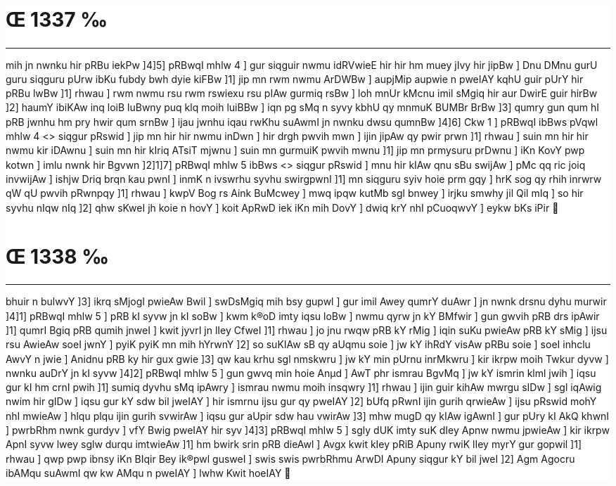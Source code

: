 # Œ 1337 ‰
---
mih jn nwnku hir pRBu iekPw ]4]5] pRBwqI mhlw 4 ] gur siqguir
nwmu idRVwieE hir hir hm muey jIvy hir jipBw ] Dnu DMnu gurU guru siqguru
pUrw ibKu fubdy bwh dyie kiFBw ]1] jip mn rwm nwmu ArDWBw ] aupjMip
aupwie n pweIAY kqhU guir pUrY hir pRBu lwBw ]1] rhwau ] rwm nwmu rsu
rwm rswiexu rsu pIAw gurmiq rsBw ] loh mnUr kMcnu imil sMgiq hir
aur DwirE guir hirBw ]2] haumY ibiKAw inq loiB luBwny puq klq moih
luiBBw ] iqn pg sMq n syvy kbhU qy mnmuK BUMBr BrBw ]3] qumry gun qum
hI pRB jwnhu hm pry hwir qum srnBw ] ijau jwnhu iqau rwKhu suAwmI jn
nwnku dwsu qumnBw ]4]6] Ckw 1 ]
pRBwqI ibBws pVqwl mhlw 4
<> siqgur pRswid ]
jip mn hir hir nwmu inDwn ] hir drgh pwvih mwn ] ijin jipAw qy
pwir prwn ]1] rhwau ] suin mn hir hir nwmu kir iDAwnu ] suin mn
hir kIriq ATsiT mjwnu ] suin mn gurmuiK pwvih mwnu ]1] jip mn
prmysuru prDwnu ] iKn KovY pwp kotwn ] imlu nwnk hir Bgvwn
]2]1]7]
pRBwqI mhlw 5 ibBws
<> siqgur pRswid ]
mnu hir kIAw qnu sBu swijAw ] pMc qq ric joiq invwijAw ] ishjw
Driq brqn kau pwnI ] inmK n ivswrhu syvhu swirgpwnI ]1] mn
siqguru syiv hoie prm gqy ] hrK sog qy rhih inrwrw qW qU pwvih
pRwnpqy ]1] rhwau ] kwpV Bog rs Aink BuMcwey ] mwq ipqw kutMb sgl
bnwey ] irjku smwhy jil Qil mIq ] so hir syvhu nIqw nIq ]2] qhw
sKweI jh koie n hovY ] koit ApRwD iek iKn mih DovY ] dwiq krY nhI
pCuoqwvY ] eykw bKs iPir

# Œ 1338 ‰
---
bhuir n bulwvY ]3] ikrq sMjogI pwieAw Bwil ] swDsMgiq mih bsy
gupwl ] gur imil Awey qumrY duAwr ] jn nwnk drsnu dyhu murwir ]4]1]
pRBwqI mhlw 5 ] pRB kI syvw jn kI soBw ] kwm k®oD imty iqsu loBw ] nwmu
qyrw jn kY BMfwir ] gun gwvih pRB drs ipAwir ]1] qumrI Bgiq pRB
qumih jnweI ] kwit jyvrI jn lIey CfweI ]1] rhwau ] jo jnu rwqw pRB
kY rMig ] iqin suKu pwieAw pRB kY sMig ] ijsu rsu AwieAw soeI jwnY ]
pyiK pyiK mn mih hYrwnY ]2] so suKIAw sB qy aUqmu soie ] jw kY ihRdY
visAw pRBu soie ] soeI inhclu AwvY n jwie ] Anidnu pRB ky hir gux
gwie ]3] qw kau krhu sgl nmskwru ] jw kY min pUrnu inrMkwru ] kir
ikrpw moih Twkur dyvw ] nwnku auDrY jn kI syvw ]4]2] pRBwqI mhlw 5
] gun gwvq min hoie Anµd ] AwT phr ismrau BgvMq ] jw kY ismrin
klml jwih ] iqsu gur kI hm crnI pwih ]1] sumiq dyvhu sMq ipAwry ]
ismrau nwmu moih insqwry ]1] rhwau ] ijin guir kihAw mwrgu sIDw ]
sgl iqAwig nwim hir gIDw ] iqsu gur kY sdw bil jweIAY ] hir
ismrnu ijsu gur qy pweIAY ]2] bUfq pRwnI ijin gurih qrwieAw ] ijsu
pRswid mohY nhI mwieAw ] hlqu plqu ijin gurih svwirAw ] iqsu gur
aUpir sdw hau vwirAw ]3] mhw mugD qy kIAw igAwnI ] gur pUry kI
AkQ khwnI ] pwrbRhm nwnk gurdyv ] vfY Bwig pweIAY hir syv ]4]3]
pRBwqI mhlw 5 ] sgly dUK imty suK dIey Apnw nwmu jpwieAw ] kir
ikrpw ApnI syvw lwey sglw durqu imtwieAw ]1] hm bwirk srin pRB
dieAwl ] Avgx kwit kIey pRiB Apuny rwiK lIey myrY gur gopwil ]1]
rhwau ] qwp pwp ibnsy iKn BIqir Bey ik®pwl gusweI ] swis swis
pwrbRhmu ArwDI Apuny siqgur kY bil jweI ]2] Agm Agocru ibAMqu
suAwmI qw kw AMqu n pweIAY ] lwhw Kwit hoeIAY
